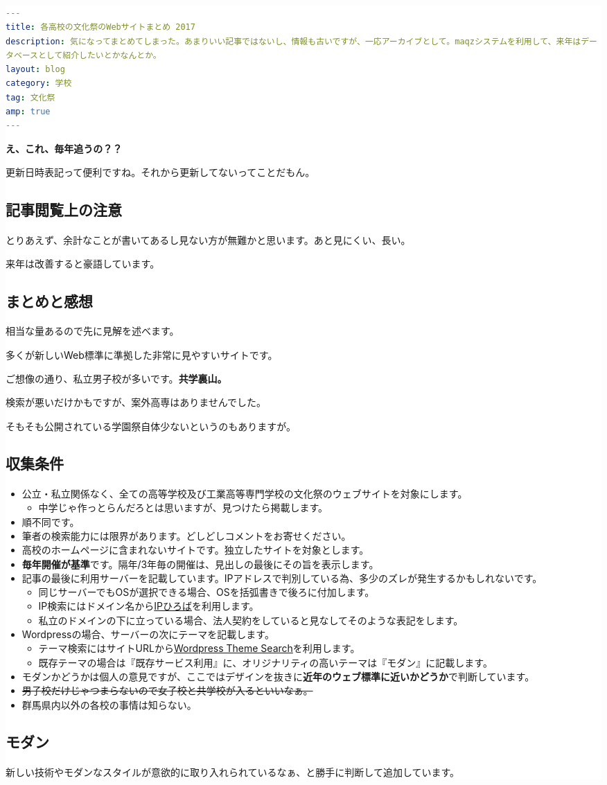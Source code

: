 ```yaml
---
title: 各高校の文化祭のWebサイトまとめ 2017
description: 気になってまとめてしまった。あまりいい記事ではないし、情報も古いですが、一応アーカイブとして。maqzシステムを利用して、来年はデータベースとして紹介したいとかなんとか。
layout: blog
category: 学校
tag: 文化祭
amp: true
---
```


**え、これ、毎年追うの？？**

更新日時表記って便利ですね。それから更新してないってことだもん。

## 記事閲覧上の注意

とりあえず、余計なことが書いてあるし見ない方が無難かと思います。あと見にくい、長い。

来年は改善すると豪語しています。

## まとめと感想

相当な量あるので先に見解を述べます。

多くが新しいWeb標準に準拠した非常に見やすいサイトです。

ご想像の通り、私立男子校が多いです。**共学裏山。**

検索が悪いだけかもですが、案外高専はありませんでした。

そもそも公開されている学園祭自体少ないというのもありますが。


## 収集条件
- 公立・私立関係なく、全ての高等学校及び工業高等専門学校の文化祭のウェブサイトを対象にします。
  * 中学じゃ作っとらんだろとは思いますが、見つけたら掲載します。
- 順不同です。
- 筆者の検索能力には限界があります。どしどしコメントをお寄せください。
- 高校のホームページに含まれないサイトです。独立したサイトを対象とします。
- **毎年開催が基準**です。隔年/3年毎の開催は、見出しの最後にその旨を表示します。
- 記事の最後に利用サーバーを記載しています。IPアドレスで判別している為、多少のズレが発生するかもしれないです。
  * 同じサーバーでもOSが選択できる場合、OSを括弧書きで後ろに付加します。
  * IP検索にはドメイン名から[IPひろば](http://www.iphiroba.jp)を利用します。
  * 私立のドメインの下に立っている場合、法人契約をしていると見なしてそのような表記をします。
- Wordpressの場合、サーバーの次にテーマを記載します。
  * テーマ検索にはサイトURLから[Wordpress Theme Search](http://whatwpthemeisthat.com/)を利用します。
  * 既存テーマの場合は『既存サービス利用』に、オリジナリティの高いテーマは『モダン』に記載します。
- モダンかどうかは個人の意見ですが、ここではデザインを抜きに**近年のウェブ標準に近いかどうか**で判断しています。
- ~~男子校だけじゃつまらないので女子校と共学校が入るといいなぁ。~~
- 群馬県内以外の各校の事情は知らない。

## モダン
新しい技術やモダンなスタイルが意欲的に取り入れられているなぁ、と勝手に判断して追加しています。 
